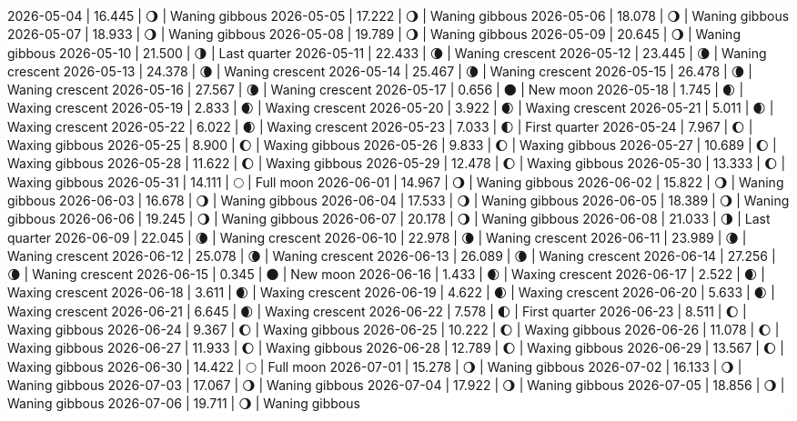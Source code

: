 2026-05-04 | 16.445 | 🌖 | Waning gibbous
2026-05-05 | 17.222 | 🌖 | Waning gibbous
2026-05-06 | 18.078 | 🌖 | Waning gibbous
2026-05-07 | 18.933 | 🌖 | Waning gibbous
2026-05-08 | 19.789 | 🌖 | Waning gibbous
2026-05-09 | 20.645 | 🌖 | Waning gibbous
2026-05-10 | 21.500 | 🌗 | Last quarter
2026-05-11 | 22.433 | 🌘 | Waning crescent
2026-05-12 | 23.445 | 🌘 | Waning crescent
2026-05-13 | 24.378 | 🌘 | Waning crescent
2026-05-14 | 25.467 | 🌘 | Waning crescent
2026-05-15 | 26.478 | 🌘 | Waning crescent
2026-05-16 | 27.567 | 🌘 | Waning crescent
2026-05-17 |  0.656 | 🌑 | New moon
2026-05-18 |  1.745 | 🌒 | Waxing crescent
2026-05-19 |  2.833 | 🌒 | Waxing crescent
2026-05-20 |  3.922 | 🌒 | Waxing crescent
2026-05-21 |  5.011 | 🌒 | Waxing crescent
2026-05-22 |  6.022 | 🌒 | Waxing crescent
2026-05-23 |  7.033 | 🌓 | First quarter
2026-05-24 |  7.967 | 🌔 | Waxing gibbous
2026-05-25 |  8.900 | 🌔 | Waxing gibbous
2026-05-26 |  9.833 | 🌔 | Waxing gibbous
2026-05-27 | 10.689 | 🌔 | Waxing gibbous
2026-05-28 | 11.622 | 🌔 | Waxing gibbous
2026-05-29 | 12.478 | 🌔 | Waxing gibbous
2026-05-30 | 13.333 | 🌔 | Waxing gibbous
2026-05-31 | 14.111 | 🌕 | Full moon
2026-06-01 | 14.967 | 🌖 | Waning gibbous
2026-06-02 | 15.822 | 🌖 | Waning gibbous
2026-06-03 | 16.678 | 🌖 | Waning gibbous
2026-06-04 | 17.533 | 🌖 | Waning gibbous
2026-06-05 | 18.389 | 🌖 | Waning gibbous
2026-06-06 | 19.245 | 🌖 | Waning gibbous
2026-06-07 | 20.178 | 🌖 | Waning gibbous
2026-06-08 | 21.033 | 🌗 | Last quarter
2026-06-09 | 22.045 | 🌘 | Waning crescent
2026-06-10 | 22.978 | 🌘 | Waning crescent
2026-06-11 | 23.989 | 🌘 | Waning crescent
2026-06-12 | 25.078 | 🌘 | Waning crescent
2026-06-13 | 26.089 | 🌘 | Waning crescent
2026-06-14 | 27.256 | 🌘 | Waning crescent
2026-06-15 |  0.345 | 🌑 | New moon
2026-06-16 |  1.433 | 🌒 | Waxing crescent
2026-06-17 |  2.522 | 🌒 | Waxing crescent
2026-06-18 |  3.611 | 🌒 | Waxing crescent
2026-06-19 |  4.622 | 🌒 | Waxing crescent
2026-06-20 |  5.633 | 🌒 | Waxing crescent
2026-06-21 |  6.645 | 🌒 | Waxing crescent
2026-06-22 |  7.578 | 🌓 | First quarter
2026-06-23 |  8.511 | 🌔 | Waxing gibbous
2026-06-24 |  9.367 | 🌔 | Waxing gibbous
2026-06-25 | 10.222 | 🌔 | Waxing gibbous
2026-06-26 | 11.078 | 🌔 | Waxing gibbous
2026-06-27 | 11.933 | 🌔 | Waxing gibbous
2026-06-28 | 12.789 | 🌔 | Waxing gibbous
2026-06-29 | 13.567 | 🌔 | Waxing gibbous
2026-06-30 | 14.422 | 🌕 | Full moon
2026-07-01 | 15.278 | 🌖 | Waning gibbous
2026-07-02 | 16.133 | 🌖 | Waning gibbous
2026-07-03 | 17.067 | 🌖 | Waning gibbous
2026-07-04 | 17.922 | 🌖 | Waning gibbous
2026-07-05 | 18.856 | 🌖 | Waning gibbous
2026-07-06 | 19.711 | 🌖 | Waning gibbous